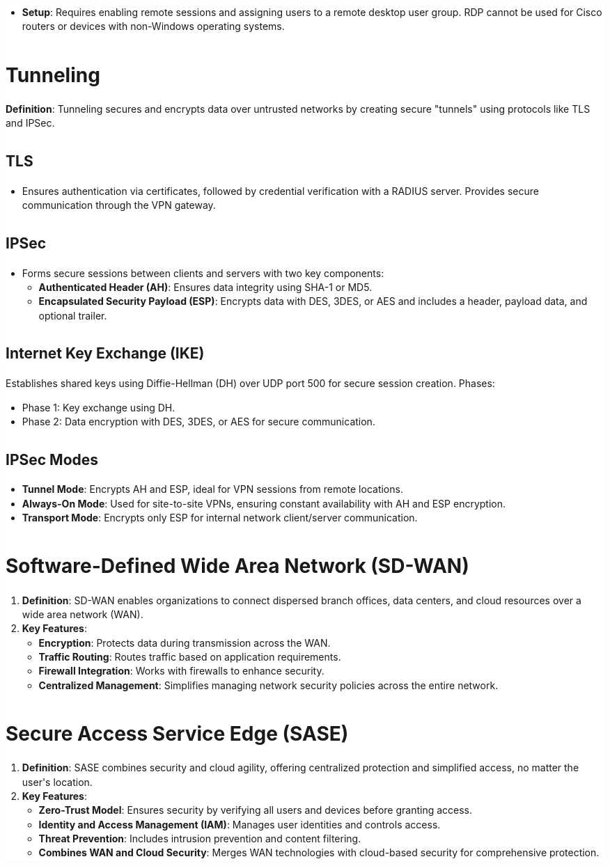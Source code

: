 - **Setup**: Requires enabling remote sessions and assigning users to a remote desktop user group. RDP cannot be used for Cisco routers or devices with non-Windows operating systems.

# **Tunneling**

**Definition**: Tunneling secures and encrypts data over untrusted networks by creating secure "tunnels" using protocols like TLS and IPSec.

## **TLS**

- Ensures authentication via certificates, followed by credential verification with a RADIUS server. Provides secure communication through the VPN gateway.

## **IPSec**

- Forms secure sessions between clients and servers with two key components:
    - **Authenticated Header (AH)**: Ensures data integrity using SHA-1 or MD5.
    - **Encapsulated Security Payload (ESP)**: Encrypts data with DES, 3DES, or AES and includes a header, payload data, and optional trailer.

## **Internet Key Exchange (IKE)**

Establishes shared keys using Diffie-Hellman (DH) over UDP port 500 for secure session creation. Phases:

- Phase 1: Key exchange using DH.
- Phase 2: Data encryption with DES, 3DES, or AES for secure communication.

## **IPSec Modes**

- **Tunnel Mode**: Encrypts AH and ESP, ideal for VPN sessions from remote locations.
- **Always-On Mode**: Used for site-to-site VPNs, ensuring constant availability with AH and ESP encryption.
- **Transport Mode**: Encrypts only ESP for internal network client/server communication.

# **Software-Defined Wide Area Network (SD-WAN)**

1. **Definition**: SD-WAN enables organizations to connect dispersed branch offices, data centers, and cloud resources over a wide area network (WAN).
2. **Key Features**:
    - **Encryption**: Protects data during transmission across the WAN.
    - **Traffic Routing**: Routes traffic based on application requirements.
    - **Firewall Integration**: Works with firewalls to enhance security.
    - **Centralized Management**: Simplifies managing network security policies across the entire network.

# **Secure Access Service Edge (SASE)**

1. **Definition**: SASE combines security and cloud agility, offering centralized protection and simplified access, no matter the user's location.
2. **Key Features**:
    - **Zero-Trust Model**: Ensures security by verifying all users and devices before granting access.
    - **Identity and Access Management (IAM)**: Manages user identities and controls access.
    - **Threat Prevention**: Includes intrusion prevention and content filtering.
    - **Combines WAN and Cloud Security**: Merges WAN technologies with cloud-based security for comprehensive protection.
